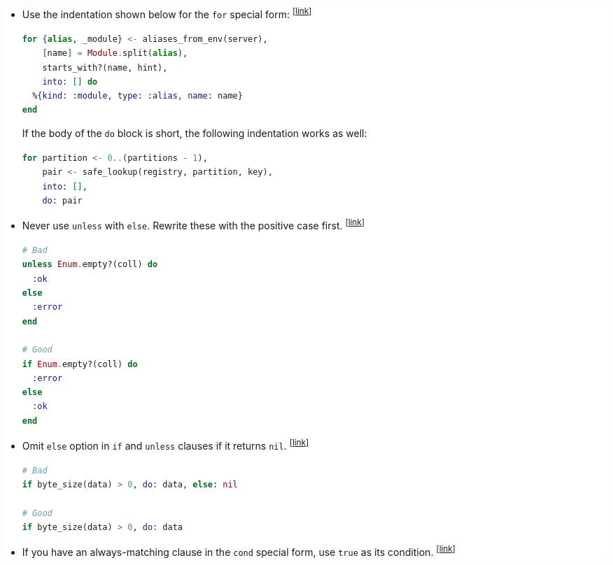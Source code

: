 * <a name="for-indentation"></a>
  Use the indentation shown below for the `for` special form:
  <sup>[[link](#for-indentation)]</sup>

  ```elixir
  for {alias, _module} <- aliases_from_env(server),
      [name] = Module.split(alias),
      starts_with?(name, hint),
      into: [] do
    %{kind: :module, type: :alias, name: name}
  end
  ```

  If the body of the `do` block is short, the following indentation works as well:

  ```elixir
  for partition <- 0..(partitions - 1),
      pair <- safe_lookup(registry, partition, key),
      into: [],
      do: pair
  ```

* <a name="no-else-with-unless"></a>
  Never use `unless` with `else`. Rewrite these with the positive case first.
  <sup>[[link](#no-else-with-unless)]</sup>

  ```elixir
  # Bad
  unless Enum.empty?(coll) do
    :ok
  else
    :error
  end

  # Good
  if Enum.empty?(coll) do
    :error
  else
    :ok
  end
  ```

* <a name="no-nil-else"></a>
  Omit `else` option in `if` and `unless` clauses if it returns `nil`.
  <sup>[[link](#no-nil-else)]</sup>

  ```elixir
  # Bad
  if byte_size(data) > 0, do: data, else: nil

  # Good
  if byte_size(data) > 0, do: data
  ```

* <a name="true-in-cond"></a>
  If you have an always-matching clause in the `cond` special form, use `true` as its condition.
  <sup>[[link](#true-in-cond)]</sup>

